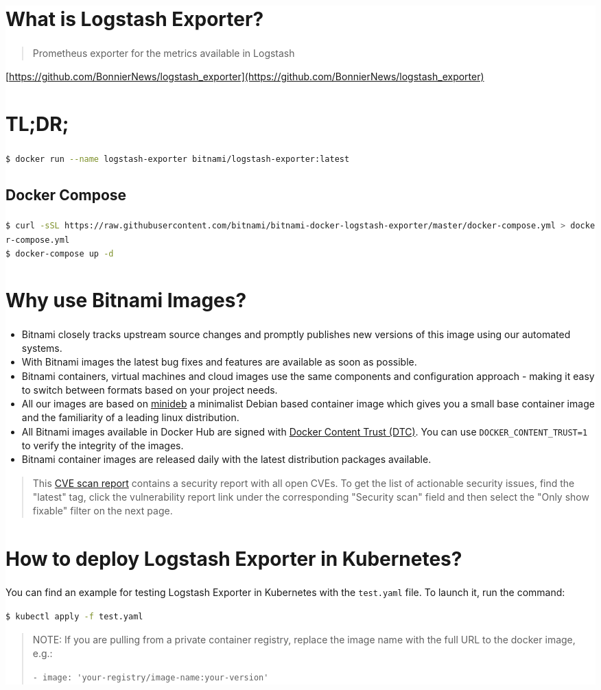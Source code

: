 # What is Logstash Exporter?

> Prometheus exporter for the metrics available in Logstash

[https://github.com/BonnierNews/logstash_exporter](https://github.com/BonnierNews/logstash_exporter)

# TL;DR;

```bash
$ docker run --name logstash-exporter bitnami/logstash-exporter:latest
```

## Docker Compose

```bash
$ curl -sSL https://raw.githubusercontent.com/bitnami/bitnami-docker-logstash-exporter/master/docker-compose.yml > docker-compose.yml
$ docker-compose up -d
```

# Why use Bitnami Images?

* Bitnami closely tracks upstream source changes and promptly publishes new versions of this image using our automated systems.
* With Bitnami images the latest bug fixes and features are available as soon as possible.
* Bitnami containers, virtual machines and cloud images use the same components and configuration approach - making it easy to switch between formats based on your project needs.
* All our images are based on [minideb](https://github.com/bitnami/minideb) a minimalist Debian based container image which gives you a small base container image and the familiarity of a leading linux distribution.
* All Bitnami images available in Docker Hub are signed with [Docker Content Trust (DTC)](https://docs.docker.com/engine/security/trust/content_trust/). You can use `DOCKER_CONTENT_TRUST=1` to verify the integrity of the images.
* Bitnami container images are released daily with the latest distribution packages available.

> This [CVE scan report](https://quay.io/repository/bitnami/logstash-exporter?tab=tags) contains a security report with all open CVEs. To get the list of actionable security issues, find the "latest" tag, click the vulnerability report link under the corresponding "Security scan" field and then select the "Only show fixable" filter on the next page.

# How to deploy Logstash Exporter in Kubernetes?

You can find an example for testing Logstash Exporter in Kubernetes with the `test.yaml` file. To launch it, run the command:

```bash
$ kubectl apply -f test.yaml
```

> NOTE: If you are pulling from a private container registry, replace the image name with the full URL to the docker image, e.g.:
>
>     - image: 'your-registry/image-name:your-version'
